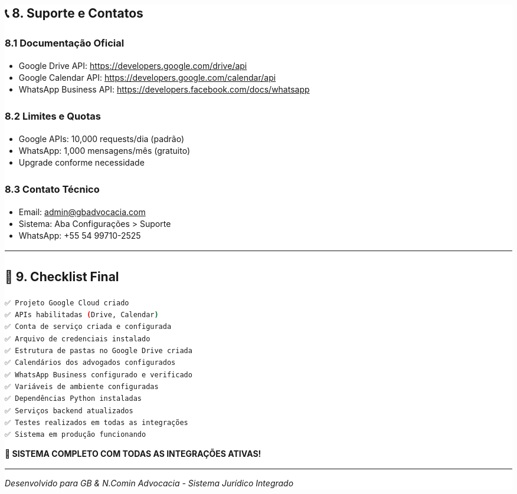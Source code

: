 ## 📞 8. Suporte e Contatos

### 8.1 Documentação Oficial
- Google Drive API: https://developers.google.com/drive/api
- Google Calendar API: https://developers.google.com/calendar/api
- WhatsApp Business API: https://developers.facebook.com/docs/whatsapp

### 8.2 Limites e Quotas
- Google APIs: 10,000 requests/dia (padrão)
- WhatsApp: 1,000 mensagens/mês (gratuito)
- Upgrade conforme necessidade

### 8.3 Contato Técnico
- Email: admin@gbadvocacia.com
- Sistema: Aba Configurações > Suporte
- WhatsApp: +55 54 99710-2525

---

## 🎯 9. Checklist Final

```bash
✅ Projeto Google Cloud criado
✅ APIs habilitadas (Drive, Calendar)
✅ Conta de serviço criada e configurada
✅ Arquivo de credenciais instalado
✅ Estrutura de pastas no Google Drive criada
✅ Calendários dos advogados configurados
✅ WhatsApp Business configurado e verificado
✅ Variáveis de ambiente configuradas
✅ Dependências Python instaladas
✅ Serviços backend atualizados
✅ Testes realizados em todas as integrações
✅ Sistema em produção funcionando
```

**🚀 SISTEMA COMPLETO COM TODAS AS INTEGRAÇÕES ATIVAS!**

---

*Desenvolvido para GB & N.Comin Advocacia - Sistema Jurídico Integrado*
